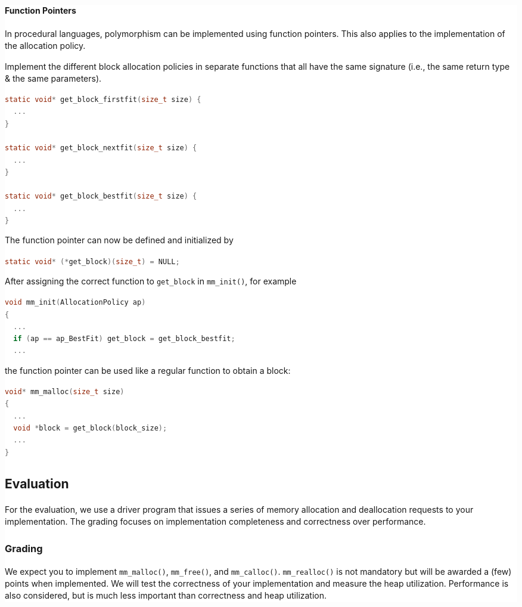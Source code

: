 #### Function Pointers
In procedural languages, polymorphism can be implemented using function pointers. This also applies to the implementation of the allocation policy.

Implement the different block allocation policies in separate functions that all have the same signature (i.e., the same return type & the same parameters).

```C
static void* get_block_firstfit(size_t size) {
  ...
}

static void* get_block_nextfit(size_t size) {
  ...
}

static void* get_block_bestfit(size_t size) {
  ...
}
```

The function pointer can now be defined and initialized by
```C
static void* (*get_block)(size_t) = NULL;
```

After assigning the correct function to `get_block` in `mm_init()`, for example
```C
void mm_init(AllocationPolicy ap)
{
  ...
  if (ap == ap_BestFit) get_block = get_block_bestfit;
  ...
```
the function pointer can be used like a regular function to obtain a block:
```C
void* mm_malloc(size_t size)
{
  ...
  void *block = get_block(block_size);
  ...
}
```

## Evaluation
For the evaluation, we use a driver program that issues a series of memory allocation and deallocation requests to your implementation. The grading focuses on implementation completeness and correctness over performance.

### Grading
We expect you to implement `mm_malloc()`, `mm_free()`, and `mm_calloc()`. `mm_realloc()` is not mandatory but will be awarded a (few) points when implemented.
We will test the correctness of your implementation and measure the heap utilization. Performance is also considered, but is much less important than correctness and heap utilization.
